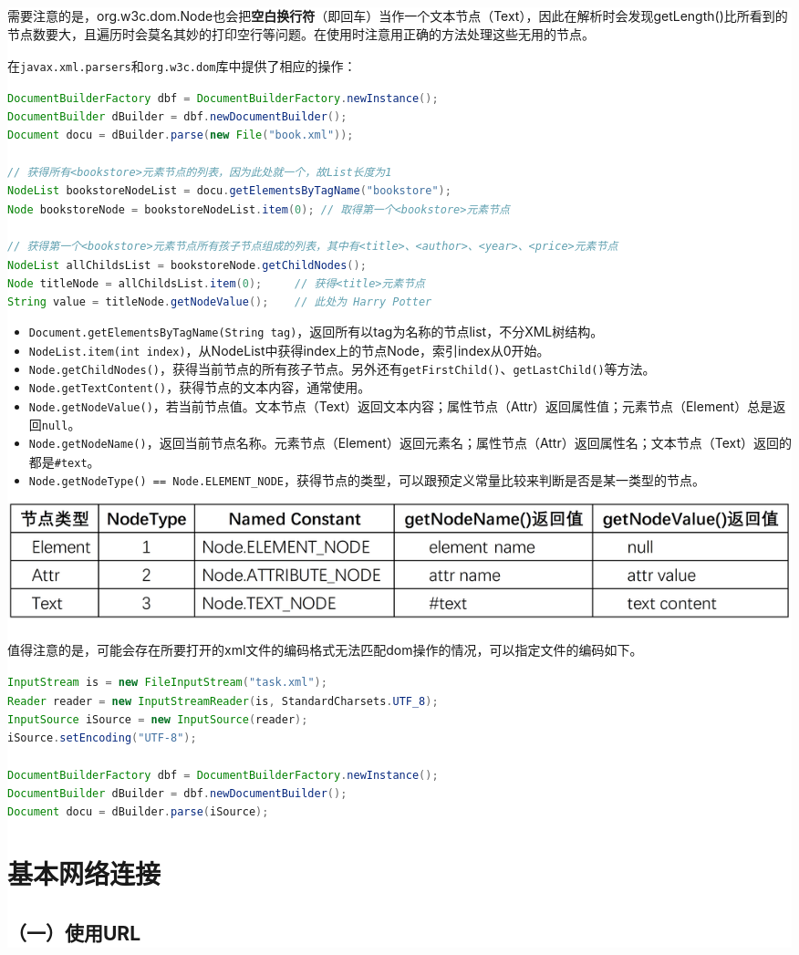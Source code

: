 需要注意的是，org.w3c.dom.Node也会把**空白换行符**（即回车）当作一个文本节点（Text），因此在解析时会发现getLength()比所看到的节点数要大，且遍历时会莫名其妙的打印空行等问题。在使用时注意用正确的方法处理这些无用的节点。

在`javax.xml.parsers`和`org.w3c.dom`库中提供了相应的操作：

```java
DocumentBuilderFactory dbf = DocumentBuilderFactory.newInstance();
DocumentBuilder dBuilder = dbf.newDocumentBuilder();
Document docu = dBuilder.parse(new File("book.xml"));

// 获得所有<bookstore>元素节点的列表，因为此处就一个，故List长度为1
NodeList bookstoreNodeList = docu.getElementsByTagName("bookstore");
Node bookstoreNode = bookstoreNodeList.item(0);	// 取得第一个<bookstore>元素节点

// 获得第一个<bookstore>元素节点所有孩子节点组成的列表，其中有<title>、<author>、<year>、<price>元素节点
NodeList allChildsList = bookstoreNode.getChildNodes();
Node titleNode = allChildsList.item(0);		// 获得<title>元素节点
String value = titleNode.getNodeValue();	// 此处为 Harry Potter
```

- `Document.getElementsByTagName(String tag)`，返回所有以tag为名称的节点list，不分XML树结构。
- `NodeList.item(int index)`，从NodeList中获得index上的节点Node，索引index从0开始。
- `Node.getChildNodes()`，获得当前节点的所有孩子节点。另外还有`getFirstChild()`、`getLastChild()`等方法。
- `Node.getTextContent()`，获得节点的文本内容，通常使用。
- `Node.getNodeValue()`，若当前节点值。文本节点（Text）返回文本内容；属性节点（Attr）返回属性值；元素节点（Element）总是返回`null`。
- `Node.getNodeName()`，返回当前节点名称。元素节点（Element）返回元素名；属性节点（Attr）返回属性名；文本节点（Text）返回的都是`#text`。
- `Node.getNodeType() == Node.ELEMENT_NODE`，获得节点的类型，可以跟预定义常量比较来判断是否是某一类型的节点。

![](Java常用功能.assets/DOM解析XML文档结构.jpg)

值得注意的是，可能会存在所要打开的xml文件的编码格式无法匹配dom操作的情况，可以指定文件的编码如下。

```java
InputStream is = new FileInputStream("task.xml");
Reader reader = new InputStreamReader(is, StandardCharsets.UTF_8);
InputSource iSource = new InputSource(reader);
iSource.setEncoding("UTF-8");

DocumentBuilderFactory dbf = DocumentBuilderFactory.newInstance();
DocumentBuilder dBuilder = dbf.newDocumentBuilder();
Document docu = dBuilder.parse(iSource);
```

# 基本网络连接

## （一）使用URL
